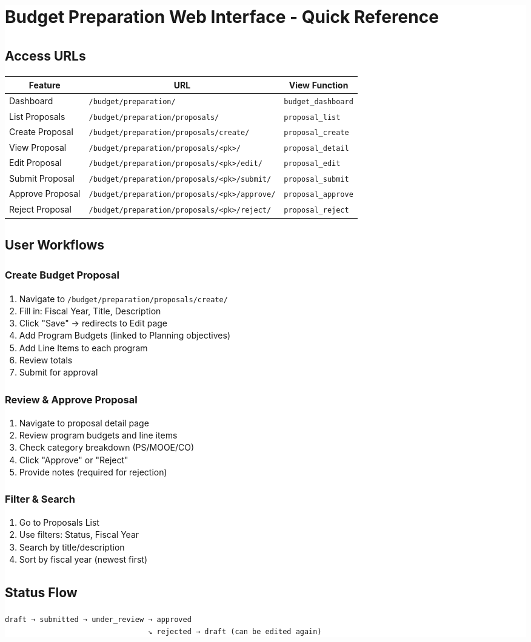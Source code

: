 # Budget Preparation Web Interface - Quick Reference

## Access URLs

| Feature | URL | View Function |
|---------|-----|---------------|
| Dashboard | `/budget/preparation/` | `budget_dashboard` |
| List Proposals | `/budget/preparation/proposals/` | `proposal_list` |
| Create Proposal | `/budget/preparation/proposals/create/` | `proposal_create` |
| View Proposal | `/budget/preparation/proposals/<pk>/` | `proposal_detail` |
| Edit Proposal | `/budget/preparation/proposals/<pk>/edit/` | `proposal_edit` |
| Submit Proposal | `/budget/preparation/proposals/<pk>/submit/` | `proposal_submit` |
| Approve Proposal | `/budget/preparation/proposals/<pk>/approve/` | `proposal_approve` |
| Reject Proposal | `/budget/preparation/proposals/<pk>/reject/` | `proposal_reject` |

## User Workflows

### Create Budget Proposal
1. Navigate to `/budget/preparation/proposals/create/`
2. Fill in: Fiscal Year, Title, Description
3. Click "Save" → redirects to Edit page
4. Add Program Budgets (linked to Planning objectives)
5. Add Line Items to each program
6. Review totals
7. Submit for approval

### Review & Approve Proposal
1. Navigate to proposal detail page
2. Review program budgets and line items
3. Check category breakdown (PS/MOOE/CO)
4. Click "Approve" or "Reject"
5. Provide notes (required for rejection)

### Filter & Search
1. Go to Proposals List
2. Use filters: Status, Fiscal Year
3. Search by title/description
4. Sort by fiscal year (newest first)

## Status Flow

```
draft → submitted → under_review → approved
                                 ↘ rejected → draft (can be edited again)
```
